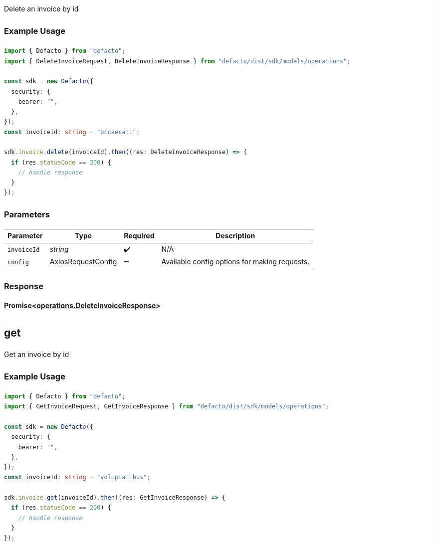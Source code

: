 Delete an invoice by id

### Example Usage

```typescript
import { Defacto } from "defacto";
import { DeleteInvoiceRequest, DeleteInvoiceResponse } from "defacto/dist/sdk/models/operations";

const sdk = new Defacto({
  security: {
    bearer: "",
  },
});
const invoiceId: string = "occaecati";

sdk.invoice.delete(invoiceId).then((res: DeleteInvoiceResponse) => {
  if (res.statusCode == 200) {
    // handle response
  }
});
```

### Parameters

| Parameter                                                    | Type                                                         | Required                                                     | Description                                                  |
| ------------------------------------------------------------ | ------------------------------------------------------------ | ------------------------------------------------------------ | ------------------------------------------------------------ |
| `invoiceId`                                                  | *string*                                                     | :heavy_check_mark:                                           | N/A                                                          |
| `config`                                                     | [AxiosRequestConfig](https://axios-http.com/docs/req_config) | :heavy_minus_sign:                                           | Available config options for making requests.                |


### Response

**Promise<[operations.DeleteInvoiceResponse](../../models/operations/deleteinvoiceresponse.md)>**


## get

Get an invoice by id

### Example Usage

```typescript
import { Defacto } from "defacto";
import { GetInvoiceRequest, GetInvoiceResponse } from "defacto/dist/sdk/models/operations";

const sdk = new Defacto({
  security: {
    bearer: "",
  },
});
const invoiceId: string = "voluptatibus";

sdk.invoice.get(invoiceId).then((res: GetInvoiceResponse) => {
  if (res.statusCode == 200) {
    // handle response
  }
});
```
